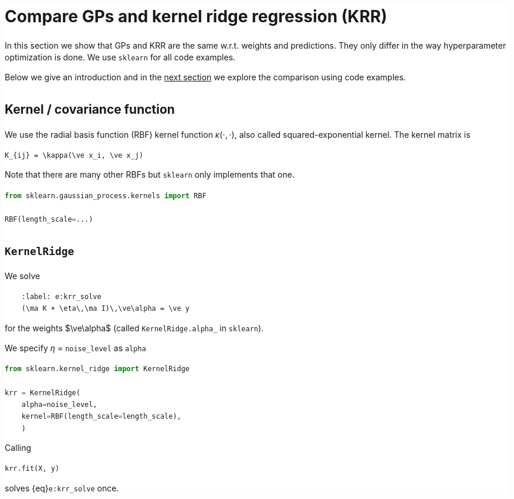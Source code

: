 # Compare GPs and kernel ridge regression (KRR)

In this section we show that GPs and KRR are the same w.r.t. weights and
predictions. They only differ in the way hyperparameter optimization is done.
We use `sklearn` for all code examples.

Below we give an introduction and in the [next section](s:gp_krr_code) we explore the
comparison using code examples.

## Kernel / covariance function

We use the radial basis function (RBF) kernel function $\kappa(\cdot,\cdot)$,
also called squared-exponential kernel. The kernel matrix
is

```{math}
K_{ij} = \kappa(\ve x_i, \ve x_j)
```

Note that there are many other RBFs but `sklearn` only implements that one.

```py
from sklearn.gaussian_process.kernels import RBF

RBF(length_scale=...)
```

## `KernelRidge`

We solve

```{math}
    :label: e:krr_solve
    (\ma K + \eta\,\ma I)\,\ve\alpha = \ve y
```

for the weights $\ve\alpha$ (called `KernelRidge.alpha_` in `sklearn`).

We specify $\eta$ = `noise_level` as `alpha`

```py
from sklearn.kernel_ridge import KernelRidge

krr = KernelRidge(
    alpha=noise_level,
    kernel=RBF(length_scale=length_scale),
    )
```

Calling

```py
krr.fit(X, y)
```

solves {eq}`e:krr_solve` once.
